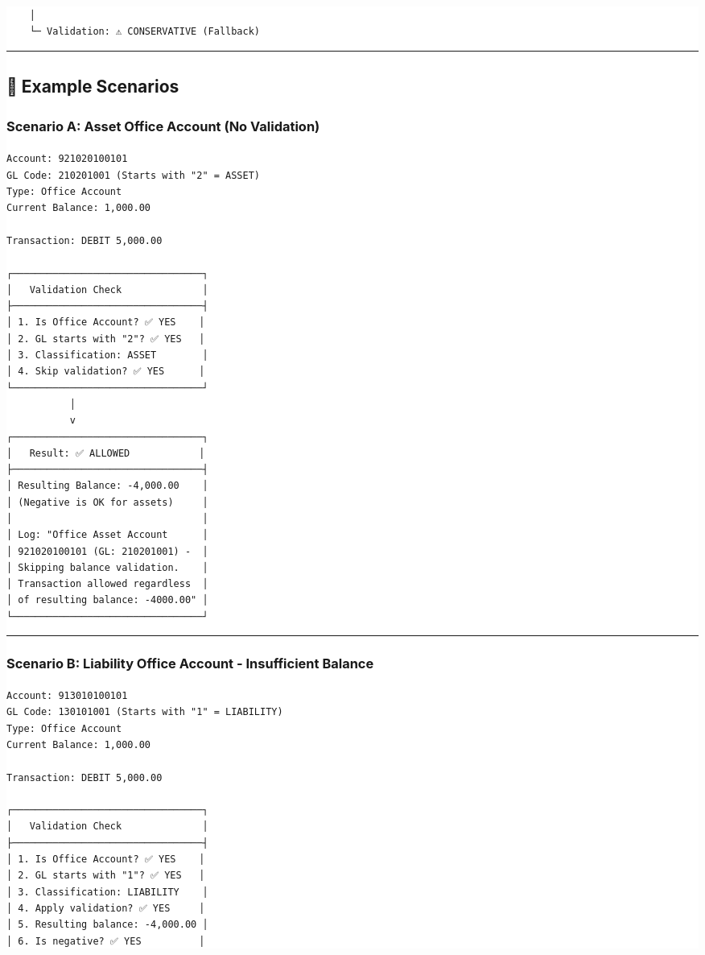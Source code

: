 ```
    │
    └─ Validation: ⚠️ CONSERVATIVE (Fallback)
```

---

## 💼 Example Scenarios

### Scenario A: Asset Office Account (No Validation)

```
Account: 921020100101
GL Code: 210201001 (Starts with "2" = ASSET)
Type: Office Account
Current Balance: 1,000.00

Transaction: DEBIT 5,000.00

┌─────────────────────────────────┐
│   Validation Check              │
├─────────────────────────────────┤
│ 1. Is Office Account? ✅ YES    │
│ 2. GL starts with "2"? ✅ YES   │
│ 3. Classification: ASSET        │
│ 4. Skip validation? ✅ YES      │
└─────────────────────────────────┘
           │
           v
┌─────────────────────────────────┐
│   Result: ✅ ALLOWED            │
├─────────────────────────────────┤
│ Resulting Balance: -4,000.00    │
│ (Negative is OK for assets)     │
│                                 │
│ Log: "Office Asset Account      │
│ 921020100101 (GL: 210201001) -  │
│ Skipping balance validation.    │
│ Transaction allowed regardless  │
│ of resulting balance: -4000.00" │
└─────────────────────────────────┘
```

---

### Scenario B: Liability Office Account - Insufficient Balance

```
Account: 913010100101
GL Code: 130101001 (Starts with "1" = LIABILITY)
Type: Office Account
Current Balance: 1,000.00

Transaction: DEBIT 5,000.00

┌─────────────────────────────────┐
│   Validation Check              │
├─────────────────────────────────┤
│ 1. Is Office Account? ✅ YES    │
│ 2. GL starts with "1"? ✅ YES   │
│ 3. Classification: LIABILITY    │
│ 4. Apply validation? ✅ YES     │
│ 5. Resulting balance: -4,000.00 │
│ 6. Is negative? ✅ YES          │
```